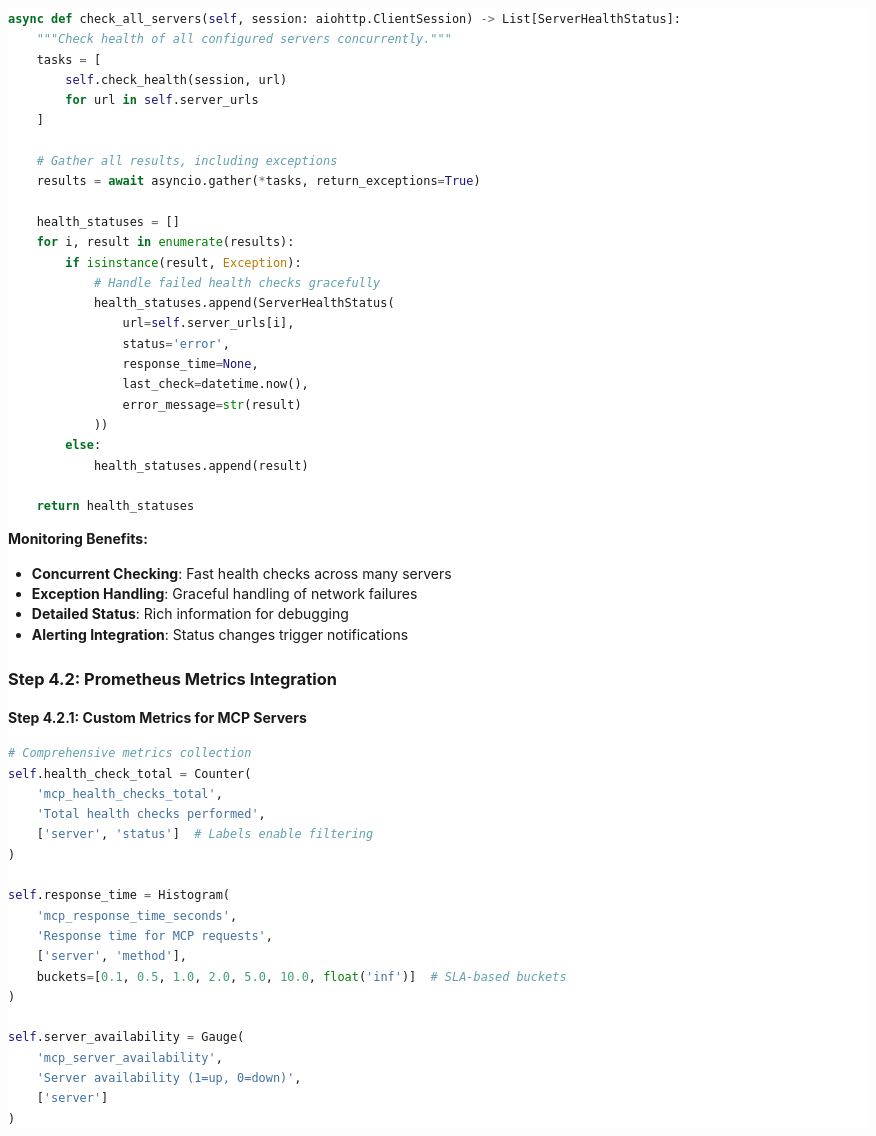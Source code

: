 ```python
async def check_all_servers(self, session: aiohttp.ClientSession) -> List[ServerHealthStatus]:
    """Check health of all configured servers concurrently."""
    tasks = [
        self.check_health(session, url)
        for url in self.server_urls
    ]
    
    # Gather all results, including exceptions
    results = await asyncio.gather(*tasks, return_exceptions=True)
    
    health_statuses = []
    for i, result in enumerate(results):
        if isinstance(result, Exception):
            # Handle failed health checks gracefully
            health_statuses.append(ServerHealthStatus(
                url=self.server_urls[i],
                status='error',
                response_time=None,
                last_check=datetime.now(),
                error_message=str(result)
            ))
        else:
            health_statuses.append(result)
    
    return health_statuses
```

**Monitoring Benefits:**
- **Concurrent Checking**: Fast health checks across many servers
- **Exception Handling**: Graceful handling of network failures
- **Detailed Status**: Rich information for debugging
- **Alerting Integration**: Status changes trigger notifications

### Step 4.2: Prometheus Metrics Integration

**Step 4.2.1: Custom Metrics for MCP Servers**

```python
# Comprehensive metrics collection
self.health_check_total = Counter(
    'mcp_health_checks_total',
    'Total health checks performed',
    ['server', 'status']  # Labels enable filtering
)

self.response_time = Histogram(
    'mcp_response_time_seconds',
    'Response time for MCP requests',
    ['server', 'method'],
    buckets=[0.1, 0.5, 1.0, 2.0, 5.0, 10.0, float('inf')]  # SLA-based buckets
)

self.server_availability = Gauge(
    'mcp_server_availability',
    'Server availability (1=up, 0=down)',
    ['server']
)
```
